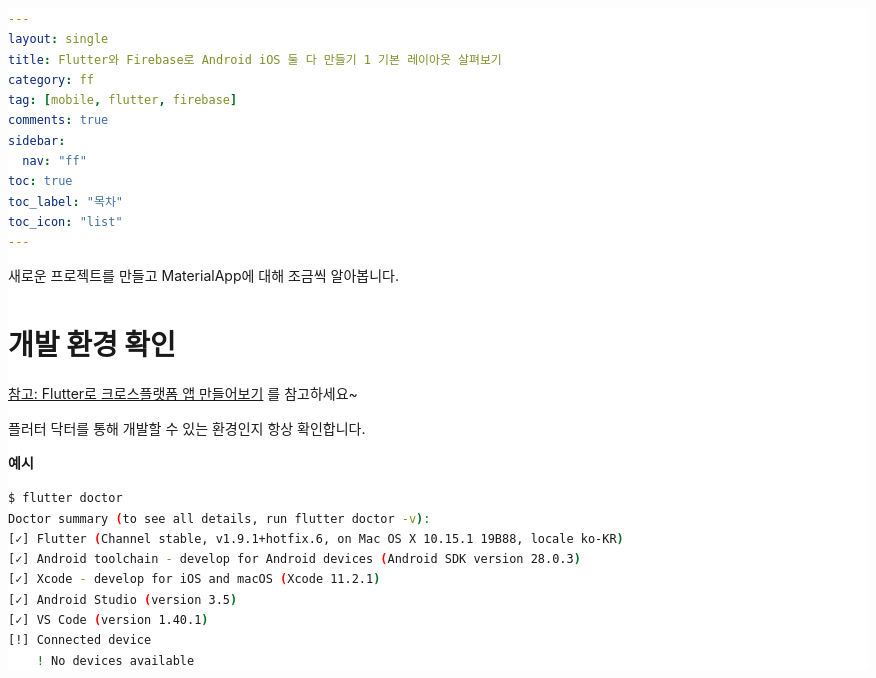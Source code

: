 ```yaml
---
layout: single
title: Flutter와 Firebase로 Android iOS 둘 다 만들기 1 기본 레이아웃 살펴보기
category: ff
tag: [mobile, flutter, firebase]
comments: true
sidebar:
  nav: "ff"
toc: true
toc_label: "목차"
toc_icon: "list"
---
```


새로운 프로젝트를 만들고 MaterialApp에 대해 조금씩 알아봅니다.

# 개발 환경 확인

[참고: Flutter로 크로스플랫폼 앱 만들어보기](/mobile/talk-flutter) 를 참고하세요~

플러터 닥터를 통해 개발할 수 있는 환경인지 항상 확인합니다.

**예시**  
```bash
$ flutter doctor                   
Doctor summary (to see all details, run flutter doctor -v):
[✓] Flutter (Channel stable, v1.9.1+hotfix.6, on Mac OS X 10.15.1 19B88, locale ko-KR)
[✓] Android toolchain - develop for Android devices (Android SDK version 28.0.3)
[✓] Xcode - develop for iOS and macOS (Xcode 11.2.1)
[✓] Android Studio (version 3.5)
[✓] VS Code (version 1.40.1)
[!] Connected device
    ! No devices available
```

